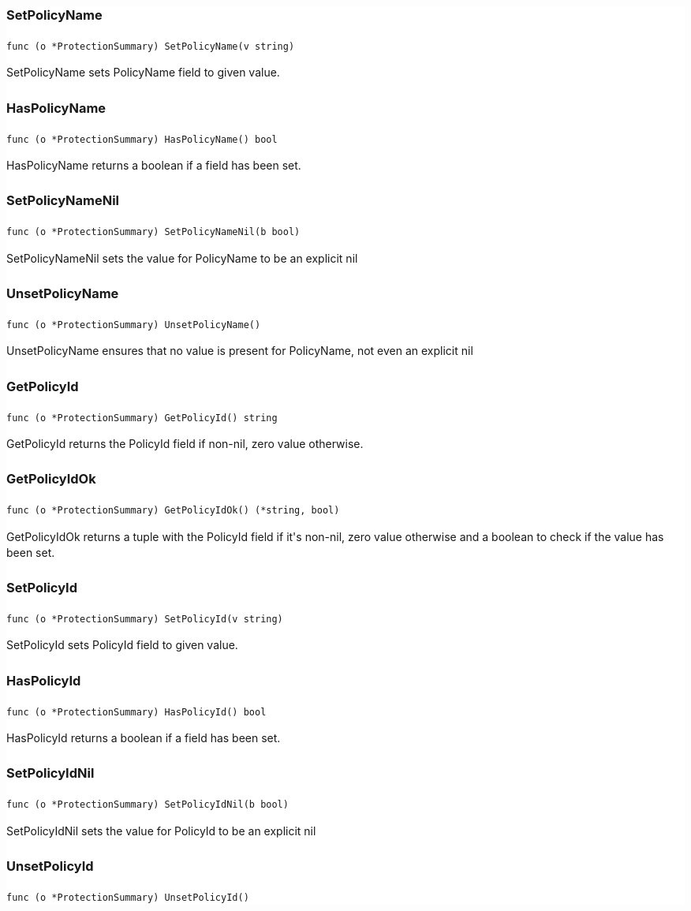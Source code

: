 ### SetPolicyName

`func (o *ProtectionSummary) SetPolicyName(v string)`

SetPolicyName sets PolicyName field to given value.

### HasPolicyName

`func (o *ProtectionSummary) HasPolicyName() bool`

HasPolicyName returns a boolean if a field has been set.

### SetPolicyNameNil

`func (o *ProtectionSummary) SetPolicyNameNil(b bool)`

 SetPolicyNameNil sets the value for PolicyName to be an explicit nil

### UnsetPolicyName
`func (o *ProtectionSummary) UnsetPolicyName()`

UnsetPolicyName ensures that no value is present for PolicyName, not even an explicit nil
### GetPolicyId

`func (o *ProtectionSummary) GetPolicyId() string`

GetPolicyId returns the PolicyId field if non-nil, zero value otherwise.

### GetPolicyIdOk

`func (o *ProtectionSummary) GetPolicyIdOk() (*string, bool)`

GetPolicyIdOk returns a tuple with the PolicyId field if it's non-nil, zero value otherwise
and a boolean to check if the value has been set.

### SetPolicyId

`func (o *ProtectionSummary) SetPolicyId(v string)`

SetPolicyId sets PolicyId field to given value.

### HasPolicyId

`func (o *ProtectionSummary) HasPolicyId() bool`

HasPolicyId returns a boolean if a field has been set.

### SetPolicyIdNil

`func (o *ProtectionSummary) SetPolicyIdNil(b bool)`

 SetPolicyIdNil sets the value for PolicyId to be an explicit nil

### UnsetPolicyId
`func (o *ProtectionSummary) UnsetPolicyId()`
